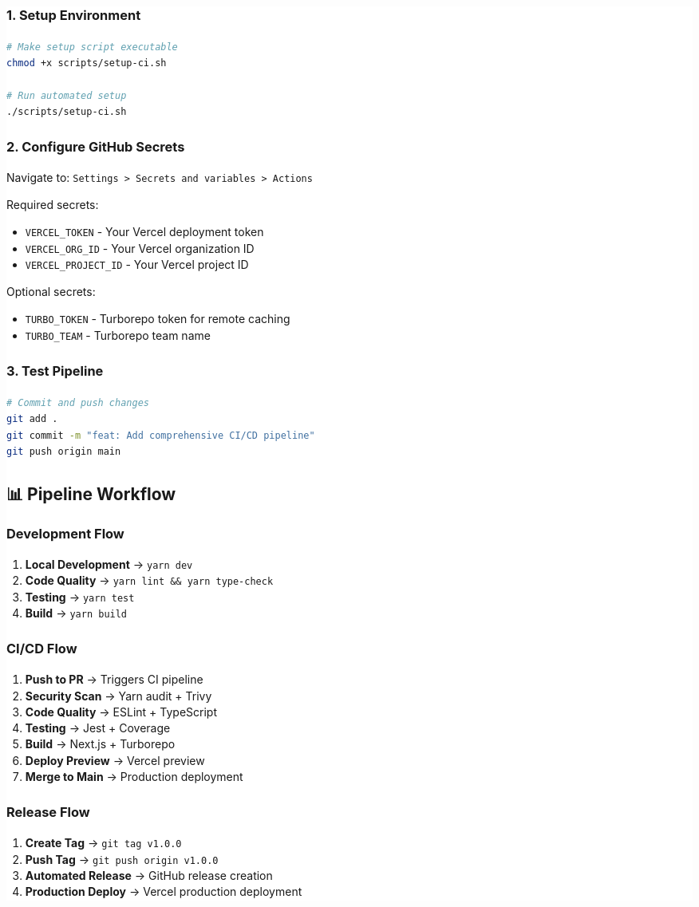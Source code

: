 ### 1. Setup Environment
```bash
# Make setup script executable
chmod +x scripts/setup-ci.sh

# Run automated setup
./scripts/setup-ci.sh
```

### 2. Configure GitHub Secrets
Navigate to: `Settings > Secrets and variables > Actions`

Required secrets:
- `VERCEL_TOKEN` - Your Vercel deployment token
- `VERCEL_ORG_ID` - Your Vercel organization ID  
- `VERCEL_PROJECT_ID` - Your Vercel project ID

Optional secrets:
- `TURBO_TOKEN` - Turborepo token for remote caching
- `TURBO_TEAM` - Turborepo team name

### 3. Test Pipeline
```bash
# Commit and push changes
git add .
git commit -m "feat: Add comprehensive CI/CD pipeline"
git push origin main
```

## 📊 Pipeline Workflow

### Development Flow
1. **Local Development** → `yarn dev`
2. **Code Quality** → `yarn lint && yarn type-check`
3. **Testing** → `yarn test`
4. **Build** → `yarn build`

### CI/CD Flow
1. **Push to PR** → Triggers CI pipeline
2. **Security Scan** → Yarn audit + Trivy
3. **Code Quality** → ESLint + TypeScript
4. **Testing** → Jest + Coverage
5. **Build** → Next.js + Turborepo
6. **Deploy Preview** → Vercel preview
7. **Merge to Main** → Production deployment

### Release Flow
1. **Create Tag** → `git tag v1.0.0`
2. **Push Tag** → `git push origin v1.0.0`
3. **Automated Release** → GitHub release creation
4. **Production Deploy** → Vercel production deployment
